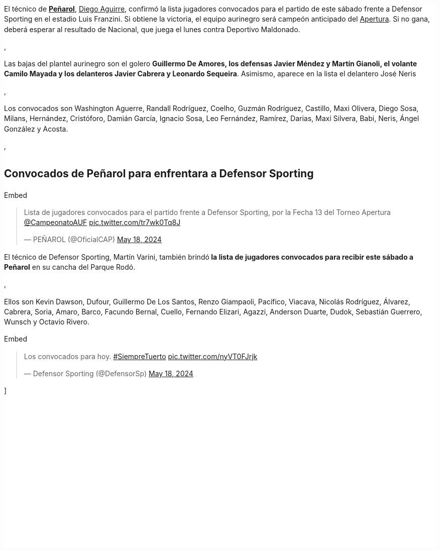 <p>El técnico de <strong><a class="agrupador" href="https://www.elobservador.com.uy/futbol/a-que-hora-juegan-defensor-sporting-vs-penarol-este-sabado-y-donde-verlo-n5940476" rel="42904">Peñarol</a></strong>, <a class="agrupador" href="https://www.elobservador.com.uy/tag/diego-aguirre" rel="47374"> Diego Aguirre</a>, confirmó la lista jugadores convocados para el partido de este sábado frente a Defensor Sporting en el estadio Luis Franzini. Si obtiene la victoria, el equipo aurinegro será campeón anticipado del <a class="agrupador" href="https://www.elobservador.com.uy/tag/apertura" rel="57827">Apertura</a>. Si no gana, deberá esperar al resultado de Nacional, que juega el lunes contra Deportivo Maldonado.</p></article>, <article class="article-body content-protected-false article-body--second-paragraph"> <p>Las bajas del plantel aurinegro son el golero <strong>Guillermo De Amores, los defensas Javier Méndez y Martín Gianoli, el volante Camilo Mayada y los delanteros Javier Cabrera y Leonardo Sequeira</strong>. Asimismo, aparece en la lista el delantero José Neris</p></article>, <article class="article-body content-protected-false article-body--second-paragraph"> <p>Los convocados son Washington Aguerre, Randall Rodríguez, Coelho, Guzmán Rodríguez, Castillo, Maxi Olivera, Diego Sosa, Milans, Hernández, Cristóforo, Damián García, Ignacio Sosa, Leo Fernández, Ramírez, Darias, Maxi Silvera, Babi, Neris, Ángel González y Acosta.</p></article>, <article class="article-body content-protected-false article-body--second-paragraph"> <h2>Convocados de Peñarol para enfrentara a Defensor Sporting</h2> <div class="embed_cont type_freetext" contenteditable="false" id="embed3_wrap" rel="freetext"> <div class="embed_options" id="embed3_opts" rel="opt">Embed <span class="embed_colapse less" id="embed3_colapse" onclick="parent.parent.TinyMCETdcuerpo.preview_embed('embed3')"></span> <span class="embed_delete less" id="embed3_delete" onclick="parent.parent.TinyMCETdcuerpo.delete_embed('embed3')"></span></div> <div class="embed_content" id="embed3_content"><div id="embed3_embed"> <blockquote class="twitter-tweet" data-td-script-src="https://platform.twitter.com/widgets.js"><p dir="ltr" lang="es"> Lista de jugadores convocados para el partido frente a Defensor Sporting, por la Fecha 13 del Torneo Apertura <a href="https://twitter.com/CampeonatoAUF?ref_src=twsrc%5Etfw">@CampeonatoAUF</a> <a href="https://t.co/tr7wk0Tq8J">pic.twitter.com/tr7wk0Tq8J</a></p> — PEÑAROL (@OficialCAP) <a href="https://twitter.com/OficialCAP/status/1791855377421590562?ref_src=twsrc%5Etfw">May 18, 2024</a></blockquote></div> </div> <div class="embed_epigrafe" id="embed3_epigrafe"></div> <div class="embed_copyright" id="embed3_copyright"></div></div> <p>El técnico de Defensor Sporting, Martín Varini, también brindó<strong> la lista de jugadores convocados para recibir este sábado a Peñarol</strong> en su cancha del Parque Rodó.</p></article>, <article class="article-body content-protected-false article-body--third-paragraph"><p> Ellos son Kevin Dawson, Dufour, Guillermo De Los Santos, Renzo Giampaoli, Pacífico, Viacava, Nicolás Rodríguez, Álvarez, Cabrera, Soria, Amaro, Barco, Facundo Bernal, Cuello, Fernando Elizari, Agazzi, Anderson Duarte, Dudok, Sebastián Guerrero, Wunsch y Octavio Rivero.</p> <div class="embed_cont type_freetext" contenteditable="false" id="embed21_wrap" rel="freetext"> <div class="embed_options" id="embed21_opts" rel="opt"> Embed <span class="embed_colapse less" id="embed21_colapse" onclick="parent.parent.TinyMCETdcuerpo.preview_embed('embed21')"></span> <span class="embed_delete less" id="embed21_delete" onclick="parent.parent.TinyMCETdcuerpo.delete_embed('embed21')"></span></div> <div class="embed_content" id="embed21_content"><div id="embed21_embed"> <blockquote class="twitter-tweet" data-td-script-src="https://platform.twitter.com/widgets.js"><p dir="ltr" lang="es"> Los convocados para hoy. <a href="https://twitter.com/hashtag/SiempreTuerto?src=hash&amp;ref_src=twsrc%5Etfw">#SiempreTuerto</a> <a href="https://t.co/nyVT0FJrjk">pic.twitter.com/nyVT0FJrjk</a></p> — Defensor Sporting (@DefensorSp) <a href="https://twitter.com/DefensorSp/status/1791858680578637964?ref_src=twsrc%5Etfw">May 18, 2024</a></blockquote></div> </div> <div class="embed_epigrafe" id="embed21_epigrafe"></div> <div class="embed_copyright" id="embed21_copyright"></div></div> <p></p></article>]
<div style='height: 300px;'></div>
</html>
